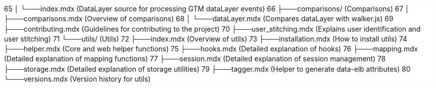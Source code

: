    65 │       └───index.mdx (DataLayer source for processing GTM dataLayer events)
   66 ├───comparisons/ (Comparisons)
   67 │   ├───comparisons.mdx (Overview of comparisons)
   68 │   └───dataLayer.mdx (Compares dataLayer with walker.js)
   69 ├───contributing.mdx (Guidelines for contributing to the project)
   70 ├───user_stitching.mdx (Explains user identification and user stitching)
   71 └───utils/ (Utils)
   72     ├───index.mdx (Overview of utils)
   73     ├───installation.mdx (How to install utils)
   74     ├───helper.mdx (Core and web helper functions)
   75     ├───hooks.mdx (Detailed explanation of hooks)
   76     ├───mapping.mdx (Detailed explanation of mapping functions)
   77     ├───session.mdx (Detailed explanation of session management)
   78     ├───storage.mdx (Detailed explanation of storage utilities)
   79     ├───tagger.mdx (Helper to generate data-elb attributes)
   80     └───versions.mdx (Version history for utils)



